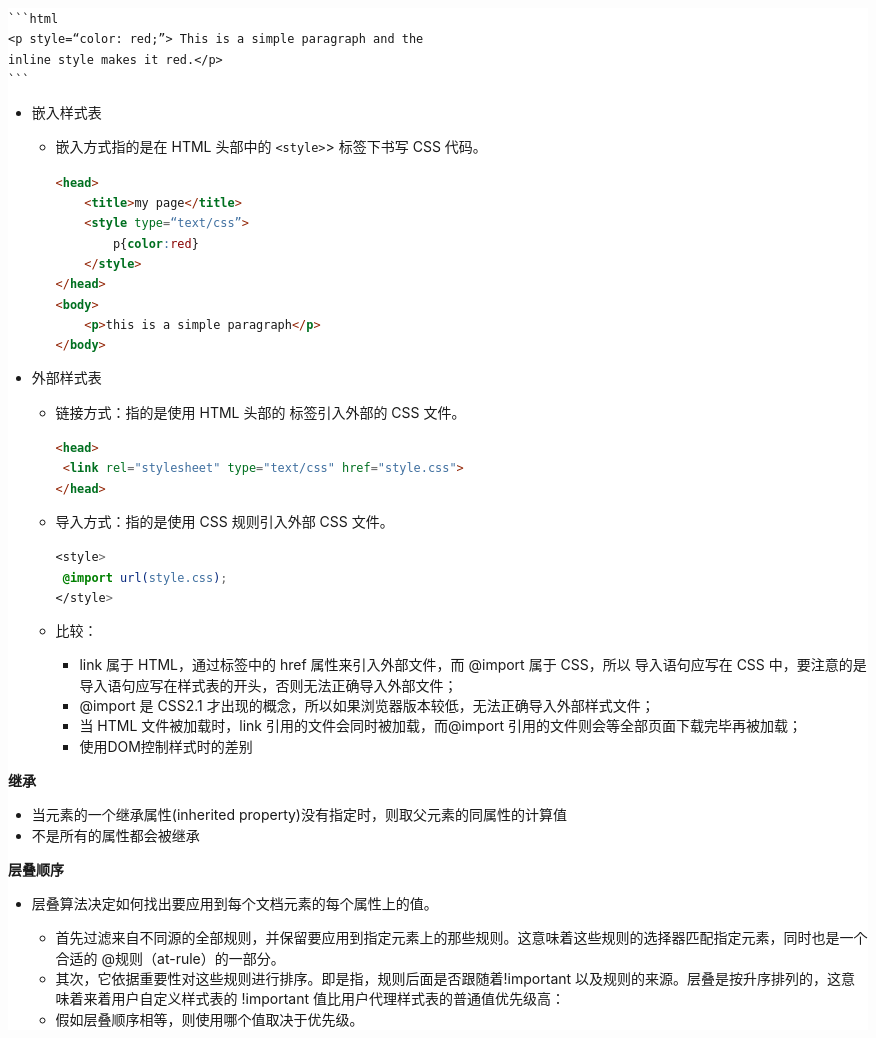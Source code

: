     ```html
    <p style=“color: red;”> This is a simple paragraph and the
    inline style makes it red.</p>
    ```

- 嵌⼊样式表

  - 嵌⼊⽅式指的是在 HTML 头部中的 `<style>`\> 标签下书写 CSS 代码。

    ```html
    <head>
    	<title>my page</title>
    	<style type=“text/css”>
     		p{color:red}
        </style>
    </head>
    <body>
    	<p>this is a simple paragraph</p>
    </body>
    ```

- 外部样式表

  - 链接⽅式：指的是使⽤ HTML 头部的  标签引⼊外部的 CSS ⽂件。

    ```html
    <head>
     <link rel="stylesheet" type="text/css" href="style.css">
    </head>
    ```

  - 导⼊⽅式：指的是使⽤ CSS 规则引⼊外部 CSS ⽂件。

    ```css
    <style>
     @import url(style.css);
    </style>
    ```

  - 比较：
    - link 属于 HTML，通过标签中的 href 属性来引⼊外部⽂件，⽽ @import 属于 CSS，所以 导⼊语句应写在 CSS 中，要注意的是导⼊语句应写在样式表的开头，否则⽆法正确导⼊外部⽂件；
    - @import 是 CSS2.1 才出现的概念，所以如果浏览器版本较低，⽆法正确导⼊外部样式⽂件；
    - 当 HTML ⽂件被加载时，link 引用的文件会同时被加载，而@import 引用的⽂件则会等全部页面下载完毕再被加载；
    - 使用DOM控制样式时的差别

**继承**

- 当元素的一个继承属性(inherited property)没有指定时，则取父元素的同属性的计算值
- 不是所有的属性都会被继承

**层叠顺序**

- 层叠算法决定如何找出要应⽤到每个⽂档元素的每个属性上的值。

  - 首先过滤来自不同源的全部规则，并保留要应用到指定元素上的那些规则。这意味着这些规则的选择器匹配指定元素，同时也是⼀个 合适的 @规则（at-rule）的⼀部分。
  - 其次，它依据重要性对这些规则进⾏排序。即是指，规则后面是否跟随着!important 以及规则的来源。层叠是按升序排列的，这意 味着来着⽤户⾃定义样式表的 !important 值比用户代理样式表的普通值优先级⾼：
  - 假如层叠顺序相等，则使用哪个值取决于优先级。
